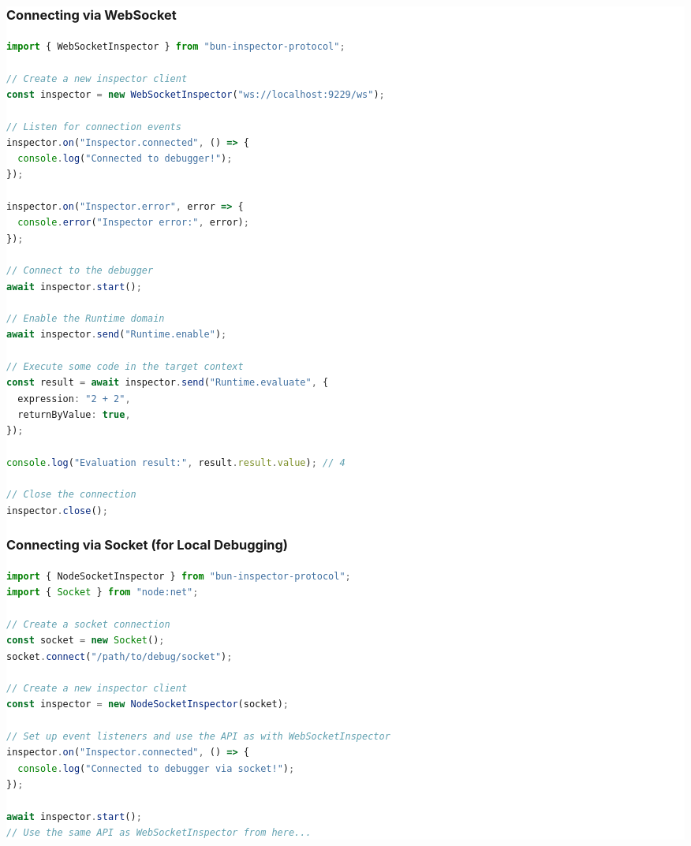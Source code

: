 ### Connecting via WebSocket

```typescript
import { WebSocketInspector } from "bun-inspector-protocol";

// Create a new inspector client
const inspector = new WebSocketInspector("ws://localhost:9229/ws");

// Listen for connection events
inspector.on("Inspector.connected", () => {
  console.log("Connected to debugger!");
});

inspector.on("Inspector.error", error => {
  console.error("Inspector error:", error);
});

// Connect to the debugger
await inspector.start();

// Enable the Runtime domain
await inspector.send("Runtime.enable");

// Execute some code in the target context
const result = await inspector.send("Runtime.evaluate", {
  expression: "2 + 2",
  returnByValue: true,
});

console.log("Evaluation result:", result.result.value); // 4

// Close the connection
inspector.close();
```

### Connecting via Socket (for Local Debugging)

```typescript
import { NodeSocketInspector } from "bun-inspector-protocol";
import { Socket } from "node:net";

// Create a socket connection
const socket = new Socket();
socket.connect("/path/to/debug/socket");

// Create a new inspector client
const inspector = new NodeSocketInspector(socket);

// Set up event listeners and use the API as with WebSocketInspector
inspector.on("Inspector.connected", () => {
  console.log("Connected to debugger via socket!");
});

await inspector.start();
// Use the same API as WebSocketInspector from here...
```
